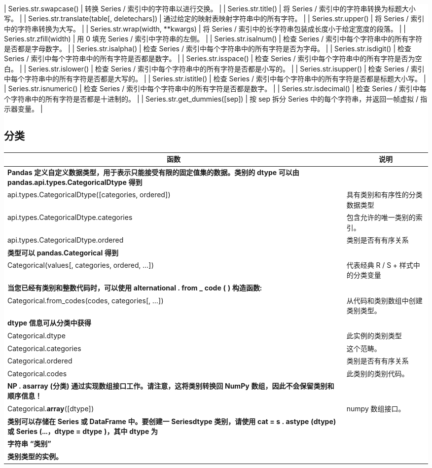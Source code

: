 | Series.str.swapcase()                          | 转换 Series / 索引中的字符串以进行交换。                     |
| Series.str.title()                             | 将 Series / 索引中的字符串转换为标题大小写。                 |
| Series.str.translate(table[, deletechars])     | 通过给定的映射表映射字符串中的所有字符。                     |
| Series.str.upper()                             | 将 Series / 索引中的字符串转换为大写。                       |
| Series.str.wrap(width, **kwargs)               | 将 Series / 索引中的长字符串包装成长度小于给定宽度的段落。   |
| Series.str.zfill(width)                        | 用 0 填充 Series / 索引中字符串的左侧。                      |
| Series.str.isalnum()                           | 检查 Series / 索引中每个字符串中的所有字符是否都是字母数字。 |
| Series.str.isalpha()                           | 检查 Series / 索引中每个字符串中的所有字符是否为字母。       |
| Series.str.isdigit()                           | 检查 Series / 索引中每个字符串中的所有字符是否都是数字。     |
| Series.str.isspace()                           | 检查 Series / 索引中每个字符串中的所有字符是否为空白。       |
| Series.str.islower()                           | 检查 Series / 索引中每个字符串中的所有字符是否都是小写的。   |
| Series.str.isupper()                           | 检查 Series / 索引中每个字符串中的所有字符是否都是大写的。   |
| Series.str.istitle()                           | 检查 Series / 索引中每个字符串中的所有字符是否都是标题大小写。 |
| Series.str.isnumeric()                         | 检查 Series / 索引中每个字符串中的所有字符是否都是数字。     |
| Series.str.isdecimal()                         | 检查 Series / 索引中每个字符串中的所有字符是否都是十进制的。 |
| Series.str.get_dummies([sep])                  | 按 sep 拆分 Series 中的每个字符串，并返回一帧虚拟 / 指示器变量。 |

## 分类

| 函数                                                         | 说明                                         |
| ------------------------------------------------------------ | -------------------------------------------- |
| **Pandas 定义自定义数据类型，用于表示只能接受有限的固定值集的数据。类别的 dtype 可以由 pandas.api.types.CategoricalDtype 得到** |                                              |
| api.types.CategoricalDtype([categories, ordered])            | 具有类别和有序性的分类数据类型               |
| api.types.CategoricalDtype.categories                        | 包含允许的唯一类别的索引。                   |
| api.types.CategoricalDtype.ordered                           | 类别是否有有序关系                           |
| **类型可以 pandas.Categorical 得到**                         |                                              |
| Categorical(values[, categories, ordered, …])                | 代表经典 R / S + 样式中的分类变量            |
| **当您已经有类别和整数代码时，可以使用 alternational . from _ code ( ) 构造函数:** |                                              |
| Categorical.from_codes(codes, categories[, …])               | 从代码和类别数组中创建类别类型。             |
| **dtype 信息可从分类中获得**                                 |                                              |
| Categorical.dtype                                            | 此实例的类别类型                             |
| Categorical.categories                                       | 这个范畴。                                   |
| Categorical.ordered                                          | 类别是否有有序关系                           |
| Categorical.codes                                            | 此类别的类别代码。                           |
| **NP . asarray (分类) 通过实现数组接口工作。请注意，这将类别转换回 NumPy 数组，因此不会保留类别和顺序信息！** |                                              |
| Categorical.**array**([dtype])                               | numpy 数组接口。                             |
| **类别可以存储在 Series 或 DataFrame 中。要创建一 Seriesdtype 类别，请使用 cat = s . astype (dtype) 或 Series (...，dtype = dtype )，其中 dtype 为** |                                              |
| **字符串 “类别”**                                            |                                              |
| **类别类型的实例。**                                         |                                              |